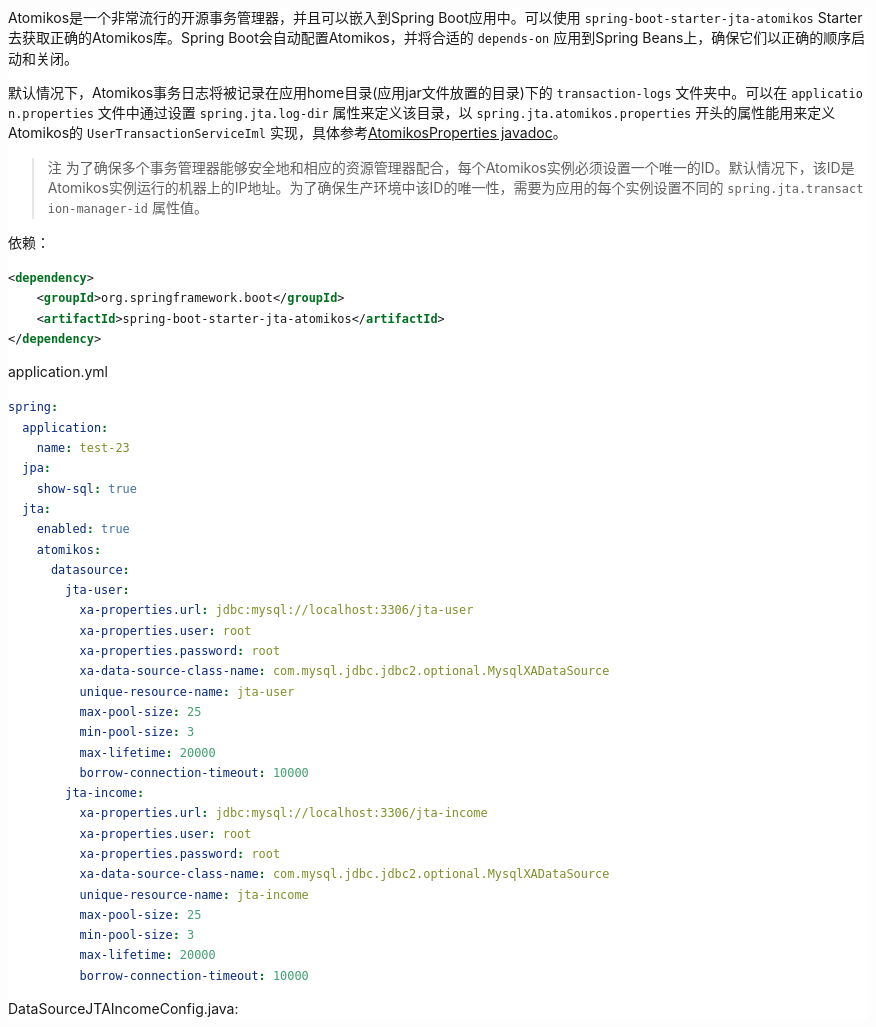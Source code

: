 Atomikos是一个非常流行的开源事务管理器，并且可以嵌入到Spring Boot应用中。可以使用 `spring-boot-starter-jta-atomikos` Starter去获取正确的Atomikos库。Spring Boot会自动配置Atomikos，并将合适的 `depends-on` 应用到Spring Beans上，确保它们以正确的顺序启动和关闭。

默认情况下，Atomikos事务日志将被记录在应用home目录(应用jar文件放置的目录)下的 `transaction-logs` 文件夹中。可以在 `application.properties` 文件中通过设置 `spring.jta.log-dir` 属性来定义该目录，以 `spring.jta.atomikos.properties` 开头的属性能用来定义Atomikos的 `UserTransactionServiceIml` 实现，具体参考[AtomikosProperties javadoc](http://docs.spring.io/spring-boot/docs/1.5.4.RELEASE/api/org/springframework/boot/jta/atomikos/AtomikosProperties.html)。

> 注 为了确保多个事务管理器能够安全地和相应的资源管理器配合，每个Atomikos实例必须设置一个唯一的ID。默认情况下，该ID是Atomikos实例运行的机器上的IP地址。为了确保生产环境中该ID的唯一性，需要为应用的每个实例设置不同的 `spring.jta.transaction-manager-id` 属性值。

依赖：

```xml
<dependency>
    <groupId>org.springframework.boot</groupId>
    <artifactId>spring-boot-starter-jta-atomikos</artifactId>
</dependency>
```

application.yml

```yaml
spring:
  application:
    name: test-23
  jpa:
    show-sql: true
  jta:
    enabled: true
    atomikos:
      datasource:
        jta-user:
          xa-properties.url: jdbc:mysql://localhost:3306/jta-user
          xa-properties.user: root
          xa-properties.password: root
          xa-data-source-class-name: com.mysql.jdbc.jdbc2.optional.MysqlXADataSource
          unique-resource-name: jta-user
          max-pool-size: 25
          min-pool-size: 3
          max-lifetime: 20000
          borrow-connection-timeout: 10000
        jta-income: 
          xa-properties.url: jdbc:mysql://localhost:3306/jta-income
          xa-properties.user: root
          xa-properties.password: root
          xa-data-source-class-name: com.mysql.jdbc.jdbc2.optional.MysqlXADataSource
          unique-resource-name: jta-income
          max-pool-size: 25
          min-pool-size: 3
          max-lifetime: 20000
          borrow-connection-timeout: 10000
```

DataSourceJTAIncomeConfig.java:

